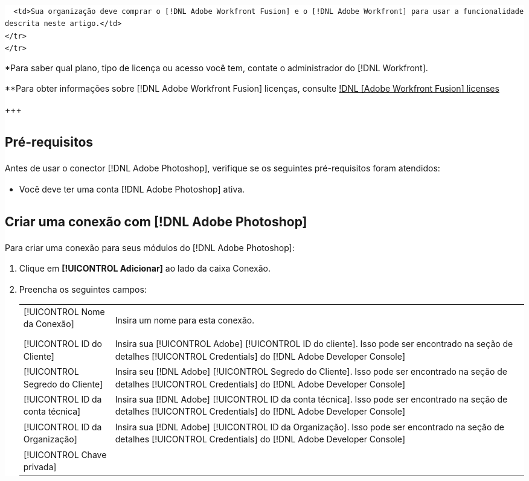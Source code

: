       <td>Sua organização deve comprar o [!DNL Adobe Workfront Fusion] e o [!DNL Adobe Workfront] para usar a funcionalidade descrita neste artigo.</td>
    </tr>
    </tr>
  </tbody>
</table>


&#42;Para saber qual plano, tipo de licença ou acesso você tem, contate o administrador do [!DNL Workfront].

&#42;&#42;Para obter informações sobre [!DNL Adobe Workfront Fusion] licenças, consulte [!DNL [Adobe Workfront Fusion] licenses](../../workfront-fusion/get-started/license-automation-vs-integration.md)

+++

## Pré-requisitos

Antes de usar o conector [!DNL Adobe Photoshop], verifique se os seguintes pré-requisitos foram atendidos:

* Você deve ter uma conta [!DNL Adobe Photoshop] ativa.

## Criar uma conexão com [!DNL Adobe Photoshop]

Para criar uma conexão para seus módulos do [!DNL Adobe Photoshop]:

1. Clique em **[!UICONTROL Adicionar]** ao lado da caixa Conexão.

1. Preencha os seguintes campos:

   <table style="table-layout:auto"> 
      <col class="TableStyle-TableStyle-List-options-in-steps-Column-Column1">
      </col>
      <col class="TableStyle-TableStyle-List-options-in-steps-Column-Column2">
      </col>
      <tbody>
        <tr>
        <td role="rowheader">[!UICONTROL Nome da Conexão]</td>
        <td>
          <p>Insira um nome para esta conexão.</p>
        </td>
        </tr>
        <tr>
        <td role="rowheader">[!UICONTROL ID do Cliente]</td>
        <td>Insira sua [!UICONTROL Adobe] [!UICONTROL ID do cliente]. Isso pode ser encontrado na seção de detalhes [!UICONTROL Credentials] do [!DNL Adobe Developer Console]</td>
        </tr>
        <tr>
        <td role="rowheader">[!UICONTROL Segredo do Cliente]</td>
        <td>Insira seu [!DNL Adobe] [!UICONTROL Segredo do Cliente]. Isso pode ser encontrado na seção de detalhes [!UICONTROL Credentials] do [!DNL Adobe Developer Console]</td>
        </tr>
        <tr>
        <td role="rowheader">[!UICONTROL ID da conta técnica]</td>
        <td>Insira sua [!DNL Adobe] [!UICONTROL ID da conta técnica]. Isso pode ser encontrado na seção de detalhes [!UICONTROL Credentials] do [!DNL Adobe Developer Console]</td>
        </tr>
        <tr>
        <td role="rowheader">[!UICONTROL ID da Organização]</td>
        <td>Insira sua [!DNL Adobe] [!UICONTROL ID da Organização]. Isso pode ser encontrado na seção de detalhes [!UICONTROL Credentials] do [!DNL Adobe Developer Console]</td>
        </tr>
        <tr>
        <td role="rowheader">[!UICONTROL Chave privada]</td>
        <td>